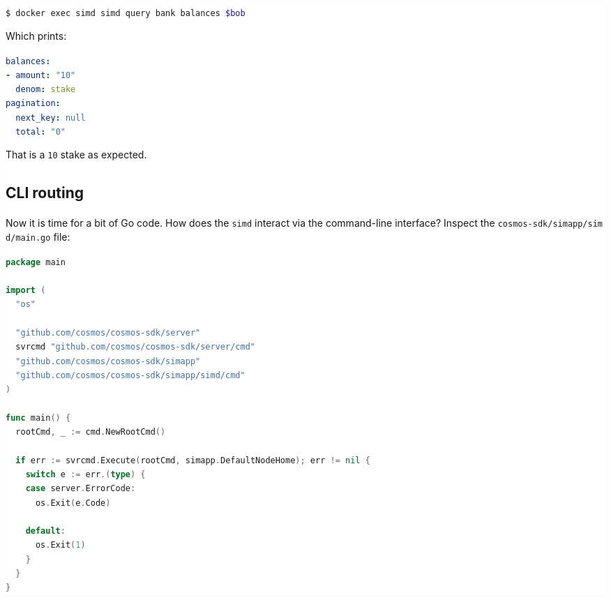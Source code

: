 </CodeGroupItem>

<CodeGroupItem title="Docker">

```sh
$ docker exec simd simd query bank balances $bob
```

</CodeGroupItem>

</CodeGroup>

Which prints:

```yaml
balances:
- amount: "10"
  denom: stake
pagination:
  next_key: null
  total: "0"
```

That is a `10` stake as expected.

## CLI routing

Now it is time for a bit of Go code. How does the `simd` interact via the command-line interface? Inspect the `cosmos-sdk/simapp/simd/main.go` file:

```go [https://github.com/cosmos/cosmos-sdk/blob/v0.45.4/simapp/simd/main.go]
package main

import (
  "os"

  "github.com/cosmos/cosmos-sdk/server"
  svrcmd "github.com/cosmos/cosmos-sdk/server/cmd"
  "github.com/cosmos/cosmos-sdk/simapp"
  "github.com/cosmos/cosmos-sdk/simapp/simd/cmd"
)

func main() {
  rootCmd, _ := cmd.NewRootCmd()

  if err := svrcmd.Execute(rootCmd, simapp.DefaultNodeHome); err != nil {
    switch e := err.(type) {
    case server.ErrorCode:
      os.Exit(e.Code)

    default:
      os.Exit(1)
    }
  }
}
```
